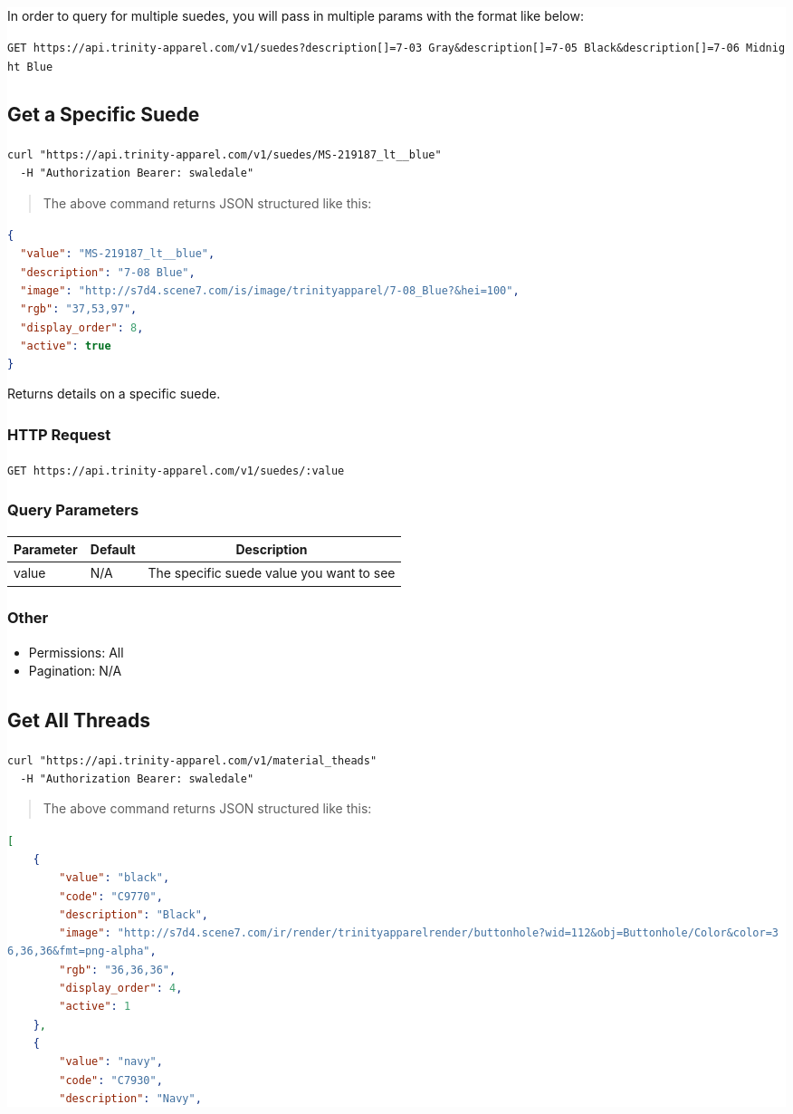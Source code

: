 In order to query for multiple suedes, you will pass in multiple params with the format like below:

`GET https://api.trinity-apparel.com/v1/suedes?description[]=7-03 Gray&description[]=7-05 Black&description[]=7-06 Midnight Blue`

## Get a Specific Suede

```shell
curl "https://api.trinity-apparel.com/v1/suedes/MS-219187_lt__blue"
  -H "Authorization Bearer: swaledale"
```

> The above command returns JSON structured like this:

```json
{
  "value": "MS-219187_lt__blue",
  "description": "7-08 Blue",
  "image": "http://s7d4.scene7.com/is/image/trinityapparel/7-08_Blue?&hei=100",
  "rgb": "37,53,97",
  "display_order": 8,
  "active": true
}
```

Returns details on a specific suede.

### HTTP Request

`GET https://api.trinity-apparel.com/v1/suedes/:value`

### Query Parameters

| Parameter | Default | Description                              |
| --------- | ------- | ---------------------------------------- |
| value     | N/A     | The specific suede value you want to see |

### Other

- Permissions: All
- Pagination: N/A

## Get All Threads

```shell
curl "https://api.trinity-apparel.com/v1/material_theads"
  -H "Authorization Bearer: swaledale"
```

> The above command returns JSON structured like this:

```json
[
    {
        "value": "black",
        "code": "C9770",
        "description": "Black",
        "image": "http://s7d4.scene7.com/ir/render/trinityapparelrender/buttonhole?wid=112&obj=Buttonhole/Color&color=36,36,36&fmt=png-alpha",
        "rgb": "36,36,36",
        "display_order": 4,
        "active": 1
    },
    {
        "value": "navy",
        "code": "C7930",
        "description": "Navy",
```